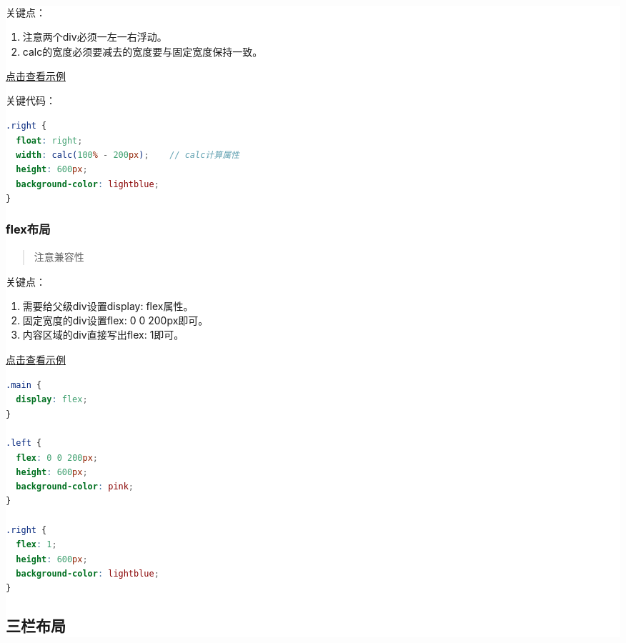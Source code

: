 关键点：  

1. 注意两个div必须一左一右浮动。  
2. calc的宽度必须要减去的宽度要与固定宽度保持一致。 



[点击查看示例](http://jsrun.net/spyKp)

关键代码：

```scss
.right {
  float: right;
  width: calc(100% - 200px);	// calc计算属性
  height: 600px;
  background-color: lightblue;
}
```



### flex布局

> 注意兼容性

关键点：  

1. 需要给父级div设置display: flex属性。  
2. 固定宽度的div设置flex: 0 0 200px即可。  
3. 内容区域的div直接写出flex: 1即可。 



[点击查看示例](http://jsrun.net/dpyKp)

```css
.main {
  display: flex;
}

.left {
  flex: 0 0 200px;
  height: 600px;
  background-color: pink;
}

.right {
  flex: 1;
  height: 600px;
  background-color: lightblue;
}
```





## 三栏布局
